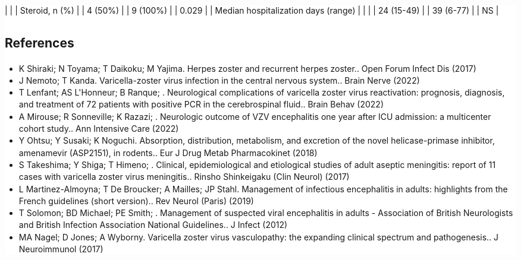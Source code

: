 |                                                                       |                                                                       | Steroid, n (%)                                                        |    | 4 (50%)                 |                         | 9 (100%)                |    | 0.029     |
| Median hospitalization days (range)                                   |                                                                       |                                                                       |    | 24 (15-49)              |                         | 39 (6-77)               |    | NS        |

## References

- K Shiraki; N Toyama; T Daikoku; M Yajima. Herpes zoster and recurrent herpes zoster.. Open Forum Infect Dis (2017)
- J Nemoto; T Kanda. Varicella-zoster virus infection in the central nervous system.. Brain Nerve (2022)
- T Lenfant; AS L'Honneur; B Ranque; . Neurological complications of varicella zoster virus reactivation: prognosis, diagnosis, and treatment of 72 patients with positive PCR in the cerebrospinal fluid.. Brain Behav (2022)
- A Mirouse; R Sonneville; K Razazi; . Neurologic outcome of VZV encephalitis one year after ICU admission: a multicenter cohort study.. Ann Intensive Care (2022)
- Y Ohtsu; Y Susaki; K Noguchi. Absorption, distribution, metabolism, and excretion of the novel helicase-primase inhibitor, amenamevir (ASP2151), in rodents.. Eur J Drug Metab Pharmacokinet (2018)
- S Takeshima; Y Shiga; T Himeno; . Clinical, epidemiological and etiological studies of adult aseptic meningitis: report of 11 cases with varicella zoster virus meningitis.. Rinsho Shinkeigaku (Clin Neurol) (2017)
- L Martinez-Almoyna; T De Broucker; A Mailles; JP Stahl. Management of infectious encephalitis in adults: highlights from the French guidelines (short version).. Rev Neurol (Paris) (2019)
- T Solomon; BD Michael; PE Smith; . Management of suspected viral encephalitis in adults - Association of British Neurologists and British Infection Association National Guidelines.. J Infect (2012)
- MA Nagel; D Jones; A Wyborny. Varicella zoster virus vasculopathy: the expanding clinical spectrum and pathogenesis.. J Neuroimmunol (2017)